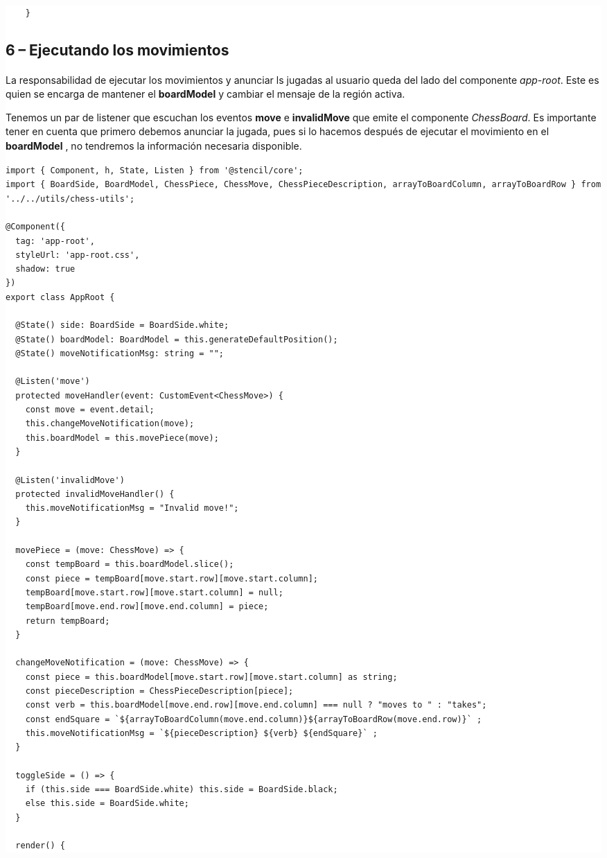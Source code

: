 ``` 
    }
```

## 6 – Ejecutando los movimientos

La responsabilidad de ejecutar los movimientos y anunciar ls jugadas al usuario queda del lado del componente _app-root_. Este es quien se encarga de mantener el **boardModel** y cambiar el mensaje de la región activa.

Tenemos un par de listener que escuchan los eventos **move** e **invalidMove** que emite el componente _ChessBoard_. Es importante tener en cuenta que primero debemos anunciar la jugada, pues si lo hacemos después de ejecutar el movimiento en el **boardModel** , no tendremos la información necesaria disponible.

``` 
import { Component, h, State, Listen } from '@stencil/core';
import { BoardSide, BoardModel, ChessPiece, ChessMove, ChessPieceDescription, arrayToBoardColumn, arrayToBoardRow } from '../../utils/chess-utils';

@Component({
  tag: 'app-root',
  styleUrl: 'app-root.css',
  shadow: true
})
export class AppRoot {

  @State() side: BoardSide = BoardSide.white;
  @State() boardModel: BoardModel = this.generateDefaultPosition();
  @State() moveNotificationMsg: string = "";

  @Listen('move')
  protected moveHandler(event: CustomEvent<ChessMove>) {
    const move = event.detail;
    this.changeMoveNotification(move);
    this.boardModel = this.movePiece(move);
  }

  @Listen('invalidMove')
  protected invalidMoveHandler() {
    this.moveNotificationMsg = "Invalid move!";
  }

  movePiece = (move: ChessMove) => {
    const tempBoard = this.boardModel.slice();
    const piece = tempBoard[move.start.row][move.start.column];
    tempBoard[move.start.row][move.start.column] = null;
    tempBoard[move.end.row][move.end.column] = piece;
    return tempBoard;
  }

  changeMoveNotification = (move: ChessMove) => {
    const piece = this.boardModel[move.start.row][move.start.column] as string;
    const pieceDescription = ChessPieceDescription[piece];
    const verb = this.boardModel[move.end.row][move.end.column] === null ? "moves to " : "takes";
    const endSquare = `${arrayToBoardColumn(move.end.column)}${arrayToBoardRow(move.end.row)}` ;
    this.moveNotificationMsg = `${pieceDescription} ${verb} ${endSquare}` ;
  }

  toggleSide = () => {
    if (this.side === BoardSide.white) this.side = BoardSide.black;
    else this.side = BoardSide.white;
  }

  render() {
```